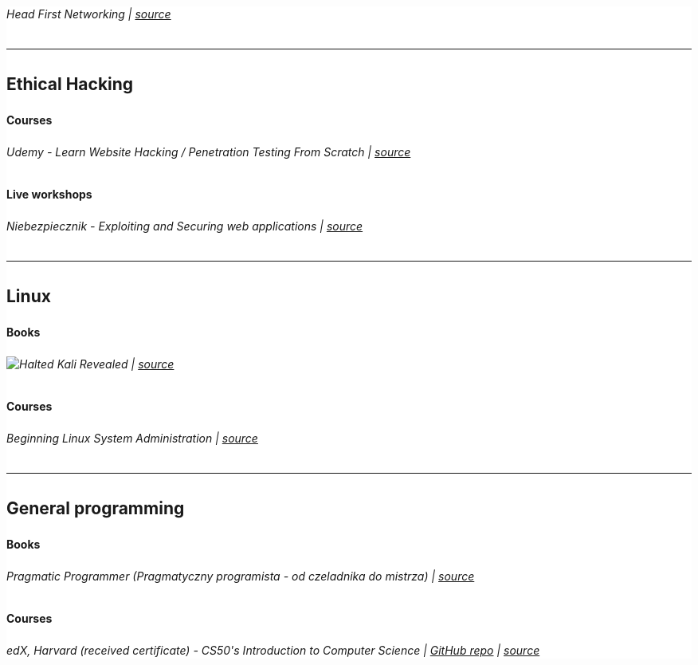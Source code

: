 ###### Head First Networking | [source](http://shop.oreilly.com/product/9780596521561.do)

---

## Ethical Hacking

#### Courses

###### Udemy - Learn Website Hacking / Penetration Testing From Scratch | [source](https://www.udemy.com/course/learn-website-hacking-penetration-testing-from-scratch/)

#### Live workshops

###### Niebezpiecznik - Exploiting and Securing web applications | [source](https://niebezpiecznik.pl/szkolenia/atakowanie-ochrona-www/)

---

## Linux

#### Books

###### ![Halted](https://img.shields.io/badge/halted-%20-lightgrey) Kali Revealed | [source](https://www.kali.org/download-kali-linux-revealed-book/)

#### Courses

###### Beginning Linux System Administration | [source](https://learning.oreilly.com/videos/beginning-linux-system/9780134589329)

---

## General programming

#### Books

###### Pragmatic Programmer (Pragmatyczny programista - od czeladnika do mistrza) | [source](https://helion.pl/ksiazki/pragmatyczny-programista-od-czeladnika-do-mistrza-wydanie-ii-david-thomas-andrew-hunt,pragp2.htm#format/d)

#### Courses

###### edX, Harvard (received certificate) - CS50's Introduction to Computer Science | [GitHub repo](https://github.com/ToTenMilan/oss/tree/master/intro_to_cs/cs50-psets-master) | [source](https://www.edx.org/course/cs50s-introduction-computer-science-harvardx-cs50x)
